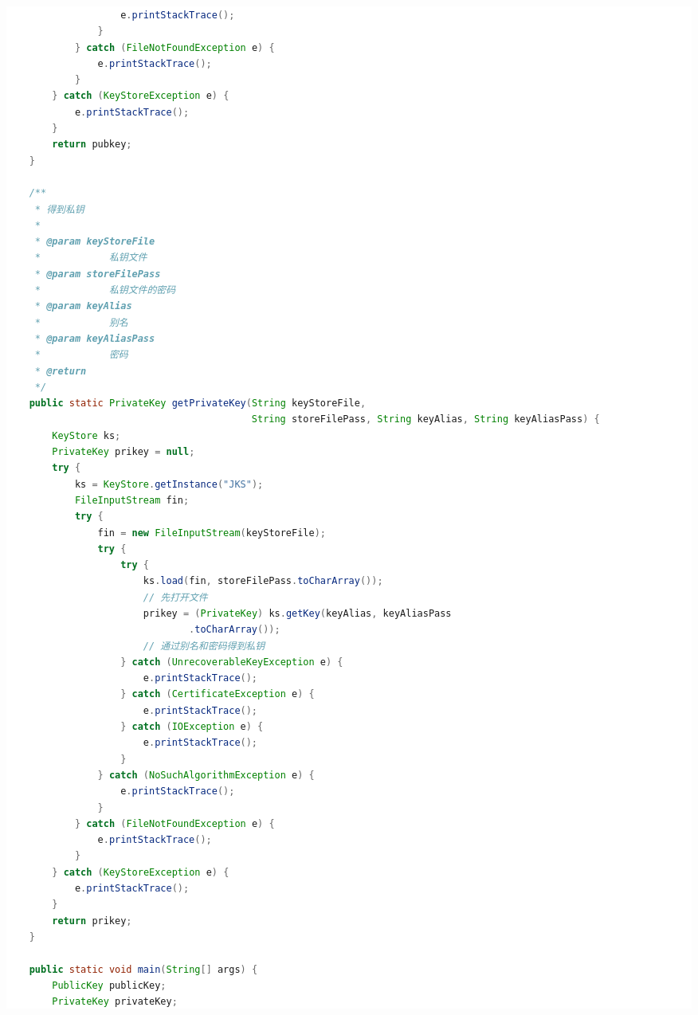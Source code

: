 ```java
                    e.printStackTrace();
                }
            } catch (FileNotFoundException e) {
                e.printStackTrace();
            }
        } catch (KeyStoreException e) {
            e.printStackTrace();
        }
        return pubkey;
    }

    /**
     * 得到私钥
     *
     * @param keyStoreFile
     *            私钥文件
     * @param storeFilePass
     *            私钥文件的密码
     * @param keyAlias
     *            别名
     * @param keyAliasPass
     *            密码
     * @return
     */
    public static PrivateKey getPrivateKey(String keyStoreFile,
                                           String storeFilePass, String keyAlias, String keyAliasPass) {
        KeyStore ks;
        PrivateKey prikey = null;
        try {
            ks = KeyStore.getInstance("JKS");
            FileInputStream fin;
            try {
                fin = new FileInputStream(keyStoreFile);
                try {
                    try {
                        ks.load(fin, storeFilePass.toCharArray());
                        // 先打开文件
                        prikey = (PrivateKey) ks.getKey(keyAlias, keyAliasPass
                                .toCharArray());
                        // 通过别名和密码得到私钥
                    } catch (UnrecoverableKeyException e) {
                        e.printStackTrace();
                    } catch (CertificateException e) {
                        e.printStackTrace();
                    } catch (IOException e) {
                        e.printStackTrace();
                    }
                } catch (NoSuchAlgorithmException e) {
                    e.printStackTrace();
                }
            } catch (FileNotFoundException e) {
                e.printStackTrace();
            }
        } catch (KeyStoreException e) {
            e.printStackTrace();
        }
        return prikey;
    }

    public static void main(String[] args) {
        PublicKey publicKey;
        PrivateKey privateKey;
```